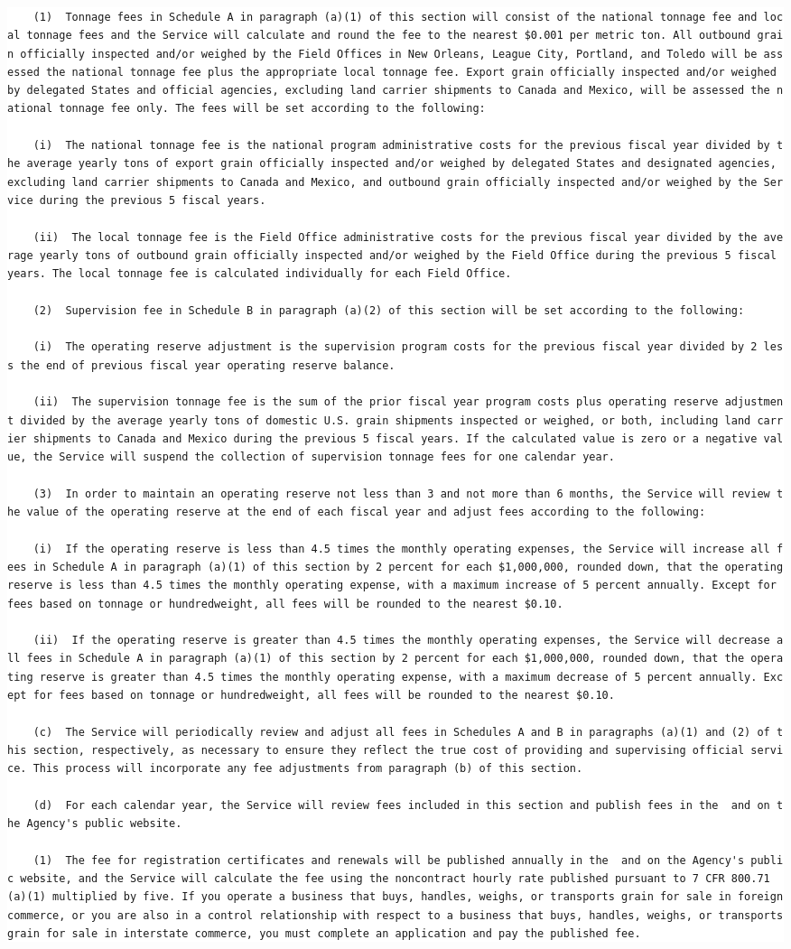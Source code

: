         (1)  Tonnage fees in Schedule A in paragraph (a)(1) of this section will consist of the national tonnage fee and local tonnage fees and the Service will calculate and round the fee to the nearest $0.001 per metric ton. All outbound grain officially inspected and/or weighed by the Field Offices in New Orleans, League City, Portland, and Toledo will be assessed the national tonnage fee plus the appropriate local tonnage fee. Export grain officially inspected and/or weighed by delegated States and official agencies, excluding land carrier shipments to Canada and Mexico, will be assessed the national tonnage fee only. The fees will be set according to the following:

        (i)  The national tonnage fee is the national program administrative costs for the previous fiscal year divided by the average yearly tons of export grain officially inspected and/or weighed by delegated States and designated agencies, excluding land carrier shipments to Canada and Mexico, and outbound grain officially inspected and/or weighed by the Service during the previous 5 fiscal years.

        (ii)  The local tonnage fee is the Field Office administrative costs for the previous fiscal year divided by the average yearly tons of outbound grain officially inspected and/or weighed by the Field Office during the previous 5 fiscal years. The local tonnage fee is calculated individually for each Field Office.

        (2)  Supervision fee in Schedule B in paragraph (a)(2) of this section will be set according to the following:

        (i)  The operating reserve adjustment is the supervision program costs for the previous fiscal year divided by 2 less the end of previous fiscal year operating reserve balance.

        (ii)  The supervision tonnage fee is the sum of the prior fiscal year program costs plus operating reserve adjustment divided by the average yearly tons of domestic U.S. grain shipments inspected or weighed, or both, including land carrier shipments to Canada and Mexico during the previous 5 fiscal years. If the calculated value is zero or a negative value, the Service will suspend the collection of supervision tonnage fees for one calendar year.

        (3)  In order to maintain an operating reserve not less than 3 and not more than 6 months, the Service will review the value of the operating reserve at the end of each fiscal year and adjust fees according to the following:

        (i)  If the operating reserve is less than 4.5 times the monthly operating expenses, the Service will increase all fees in Schedule A in paragraph (a)(1) of this section by 2 percent for each $1,000,000, rounded down, that the operating reserve is less than 4.5 times the monthly operating expense, with a maximum increase of 5 percent annually. Except for fees based on tonnage or hundredweight, all fees will be rounded to the nearest $0.10.

        (ii)  If the operating reserve is greater than 4.5 times the monthly operating expenses, the Service will decrease all fees in Schedule A in paragraph (a)(1) of this section by 2 percent for each $1,000,000, rounded down, that the operating reserve is greater than 4.5 times the monthly operating expense, with a maximum decrease of 5 percent annually. Except for fees based on tonnage or hundredweight, all fees will be rounded to the nearest $0.10.

        (c)  The Service will periodically review and adjust all fees in Schedules A and B in paragraphs (a)(1) and (2) of this section, respectively, as necessary to ensure they reflect the true cost of providing and supervising official service. This process will incorporate any fee adjustments from paragraph (b) of this section.

        (d)  For each calendar year, the Service will review fees included in this section and publish fees in the  and on the Agency's public website.

        (1)  The fee for registration certificates and renewals will be published annually in the  and on the Agency's public website, and the Service will calculate the fee using the noncontract hourly rate published pursuant to 7 CFR 800.71(a)(1) multiplied by five. If you operate a business that buys, handles, weighs, or transports grain for sale in foreign commerce, or you are also in a control relationship with respect to a business that buys, handles, weighs, or transports grain for sale in interstate commerce, you must complete an application and pay the published fee.

